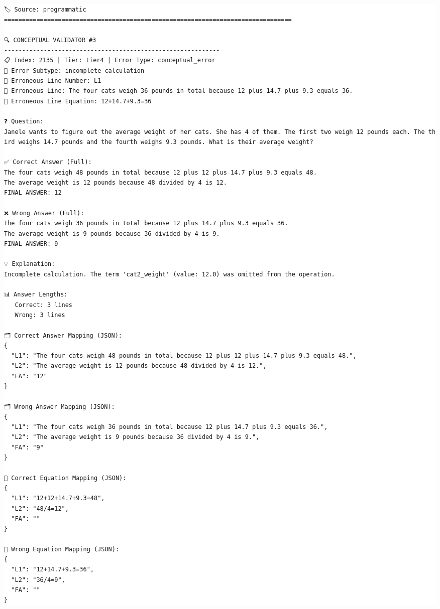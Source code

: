     🏷️ Source: programmatic
    ================================================================================
    
    🔍 CONCEPTUAL VALIDATOR #3
    ------------------------------------------------------------
    📋 Index: 2135 | Tier: tier4 | Error Type: conceptual_error
    📝 Error Subtype: incomplete_calculation
    🎯 Erroneous Line Number: L1
    🔴 Erroneous Line: The four cats weigh 36 pounds in total because 12 plus 14.7 plus 9.3 equals 36.
    🧮 Erroneous Line Equation: 12+14.7+9.3=36
    
    ❓ Question:
    Janele wants to figure out the average weight of her cats. She has 4 of them. The first two weigh 12 pounds each. The third weighs 14.7 pounds and the fourth weighs 9.3 pounds. What is their average weight?
    
    ✅ Correct Answer (Full):
    The four cats weigh 48 pounds in total because 12 plus 12 plus 14.7 plus 9.3 equals 48.
    The average weight is 12 pounds because 48 divided by 4 is 12.
    FINAL ANSWER: 12
    
    ❌ Wrong Answer (Full):
    The four cats weigh 36 pounds in total because 12 plus 14.7 plus 9.3 equals 36.
    The average weight is 9 pounds because 36 divided by 4 is 9.
    FINAL ANSWER: 9
    
    💡 Explanation:
    Incomplete calculation. The term 'cat2_weight' (value: 12.0) was omitted from the operation.
    
    📊 Answer Lengths:
       Correct: 3 lines
       Wrong: 3 lines
    
    🗂️ Correct Answer Mapping (JSON):
    {
      "L1": "The four cats weigh 48 pounds in total because 12 plus 12 plus 14.7 plus 9.3 equals 48.",
      "L2": "The average weight is 12 pounds because 48 divided by 4 is 12.",
      "FA": "12"
    }
    
    🗂️ Wrong Answer Mapping (JSON):
    {
      "L1": "The four cats weigh 36 pounds in total because 12 plus 14.7 plus 9.3 equals 36.",
      "L2": "The average weight is 9 pounds because 36 divided by 4 is 9.",
      "FA": "9"
    }
    
    🧮 Correct Equation Mapping (JSON):
    {
      "L1": "12+12+14.7+9.3=48",
      "L2": "48/4=12",
      "FA": ""
    }
    
    🧮 Wrong Equation Mapping (JSON):
    {
      "L1": "12+14.7+9.3=36",
      "L2": "36/4=9",
      "FA": ""
    }
    
